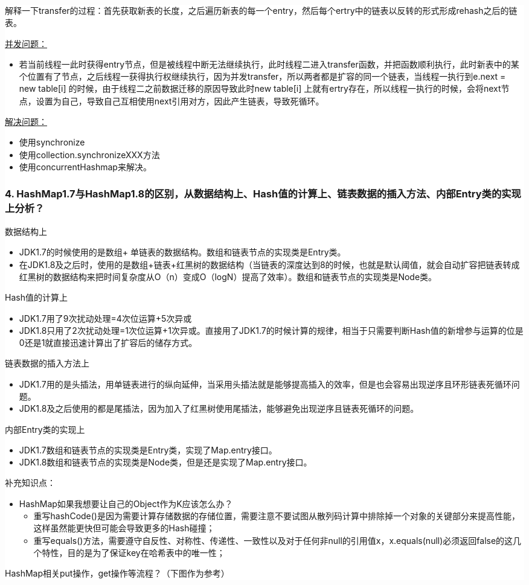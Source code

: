 
解释一下transfer的过程：首先获取新表的长度，之后遍历新表的每一个entry，然后每个ertry中的链表以反转的形式形成rehash之后的链表。

[并发问题：]()

* 若当前线程一此时获得entry节点，但是被线程中断无法继续执行，此时线程二进入transfer函数，并把函数顺利执行，此时新表中的某个位置有了节点，之后线程一获得执行权继续执行，因为并发transfer，所以两者都是扩容的同一个链表，当线程一执行到e.next = new table[i] 的时候，由于线程二之前数据迁移的原因导致此时new table[i] 上就有ertry存在，所以线程一执行的时候，会将next节点，设置为自己，导致自己互相使用next引用对方，因此产生链表，导致死循环。

[解决问题：]()

* 使用synchronize
* 使用collection.synchronizeXXX方法
* 使用concurrentHashmap来解决。

### 4. HashMap1.7与HashMap1.8的区别，从数据结构上、Hash值的计算上、链表数据的插入方法、内部Entry类的实现上分析？

数据结构上

* JDK1.7的时候使用的是数组+ 单链表的数据结构。数组和链表节点的实现类是Entry类。
* 在JDK1.8及之后时，使用的是数组+链表+红黑树的数据结构（当链表的深度达到8的时候，也就是默认阈值，就会自动扩容把链表转成红黑树的数据结构来把时间复杂度从O（n）变成O（logN）提高了效率）。数组和链表节点的实现类是Node类。

Hash值的计算上

* JDK1.7用了9次扰动处理=4次位运算+5次异或
* JDK1.8只用了2次扰动处理=1次位运算+1次异或。直接用了JDK1.7的时候计算的规律，相当于只需要判断Hash值的新增参与运算的位是0还是1就直接迅速计算出了扩容后的储存方式。

链表数据的插入方法上

* JDK1.7用的是头插法，用单链表进行的纵向延伸，当采用头插法就是能够提高插入的效率，但是也会容易出现逆序且环形链表死循环问题。
* JDK1.8及之后使用的都是尾插法，因为加入了红黑树使用尾插法，能够避免出现逆序且链表死循环的问题。

内部Entry类的实现上

* JDK1.7数组和链表节点的实现类是Entry类，实现了Map.entry接口。
* JDK1.8数组和链表节点的实现类是Node类，但是还是实现了Map.entry接口。

补充知识点：

* HashMap如果我想要让自己的Object作为K应该怎么办？
  * 重写hashCode()是因为需要计算存储数据的存储位置，需要注意不要试图从散列码计算中排除掉一个对象的关键部分来提高性能，这样虽然能更快但可能会导致更多的Hash碰撞；
  * 重写equals()方法，需要遵守自反性、对称性、传递性、一致性以及对于任何非null的引用值x，x.equals(null)必须返回false的这几个特性，目的是为了保证key在哈希表中的唯一性；

HashMap相关put操作，get操作等流程？（下图作为参考）
